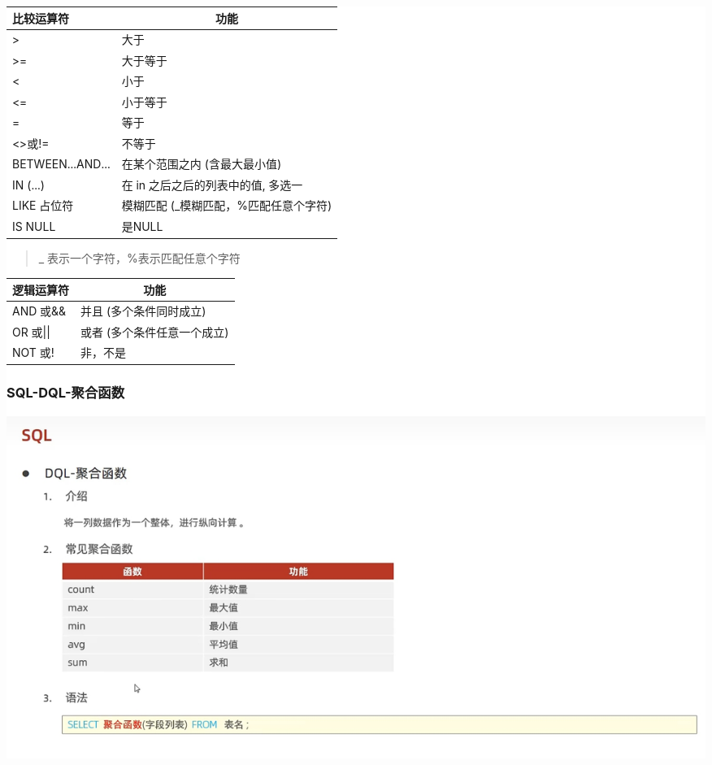 
| 比较运算符 | 功能 |
| :--------- | ---- |
|> |大于|
|>=|大于等于|
|<|小于|
|<=|小于等于
|=|等于|
|<>或!=|不等于|
|BETWEEN...AND...|在某个范围之内 (含最大最小值)|
|IN (...)|在 in 之后之后的列表中的值, 多选一|
|LIKE 占位符|模糊匹配 (\_模糊匹配，%匹配任意个字符)|
|IS NULL|是NULL|

>_ 表示一个字符，%表示匹配任意个字符

| 逻辑运算符 |  功能 |
|-----|-----|
|AND 或&&|并且 (多个条件同时成立)|
|OR 或\|\||或者 (多个条件任意一个成立)|
|NOT 或!|非，不是|



### SQL-DQL-聚合函数

![](Mysql数据库学习/SQL-DQL-聚合函数.png)

